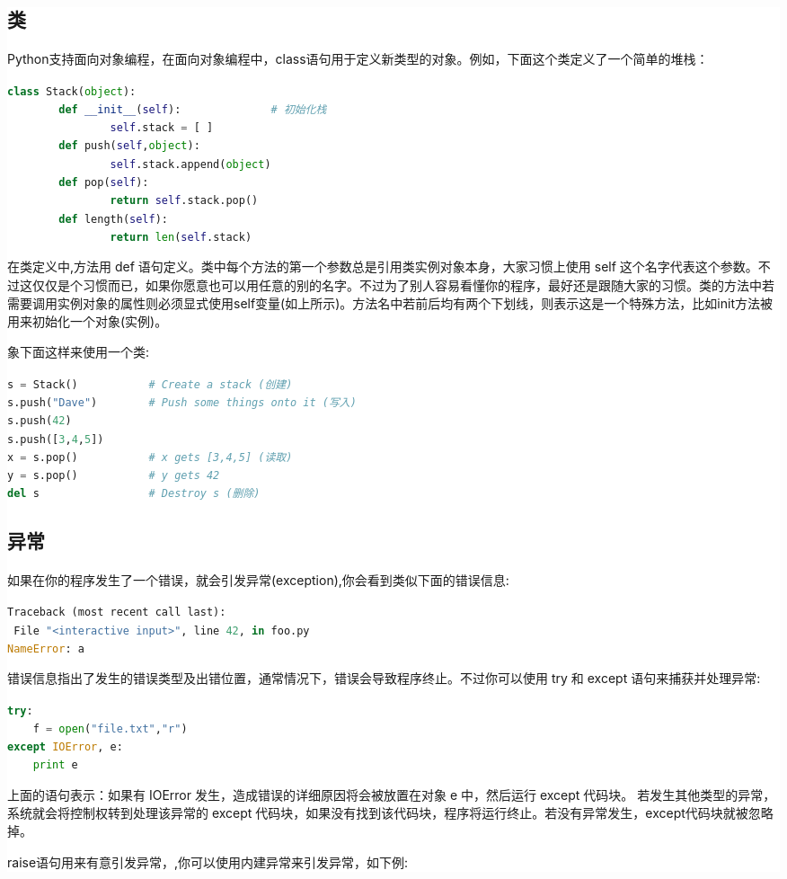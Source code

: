 ## 类

Python支持面向对象编程，在面向对象编程中，class语句用于定义新类型的对象。例如，下面这个类定义了一个简单的堆栈：

```python
class Stack(object):
        def __init__(self):              # 初始化栈
                self.stack = [ ]
        def push(self,object):
                self.stack.append(object)
        def pop(self):
                return self.stack.pop()
        def length(self):
                return len(self.stack)
```

在类定义中,方法用 def 语句定义。类中每个方法的第一个参数总是引用类实例对象本身，大家习惯上使用 self 这个名字代表这个参数。不过这仅仅是个习惯而已，如果你愿意也可以用任意的别的名字。不过为了别人容易看懂你的程序，最好还是跟随大家的习惯。类的方法中若需要调用实例对象的属性则必须显式使用self变量(如上所示)。方法名中若前后均有两个下划线，则表示这是一个特殊方法，比如init方法被用来初始化一个对象(实例)。

象下面这样来使用一个类:

```python
s = Stack()           # Create a stack (创建)
s.push("Dave")        # Push some things onto it (写入)
s.push(42)
s.push([3,4,5])
x = s.pop()           # x gets [3,4,5] (读取)
y = s.pop()           # y gets 42
del s                 # Destroy s (删除)
```

## 异常

如果在你的程序发生了一个错误，就会引发异常(exception),你会看到类似下面的错误信息:

```python
Traceback (most recent call last):
 File "<interactive input>", line 42, in foo.py
NameError: a
```

错误信息指出了发生的错误类型及出错位置，通常情况下，错误会导致程序终止。不过你可以使用 try 和 except 语句来捕获并处理异常:

```python
try:
    f = open("file.txt","r")
except IOError, e:
    print e
```

上面的语句表示：如果有 IOError 发生，造成错误的详细原因将会被放置在对象 e 中，然后运行 except 代码块。 若发生其他类型的异常，系统就会将控制权转到处理该异常的 except 代码块，如果没有找到该代码块，程序将运行终止。若没有异常发生，except代码块就被忽略掉。

raise语句用来有意引发异常，,你可以使用内建异常来引发异常，如下例:
